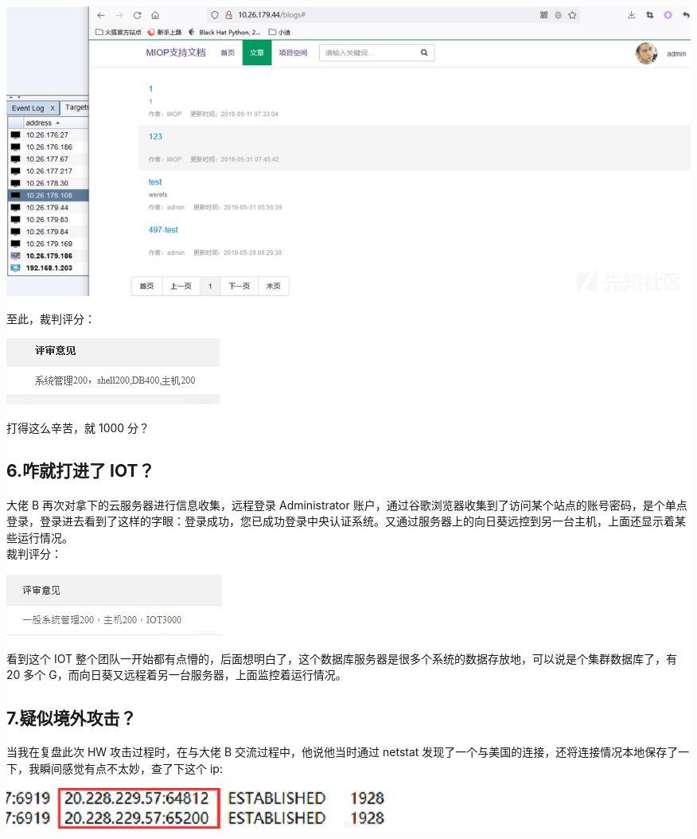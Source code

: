 ![](assets/1698900793-3f4ac47c84631ba1c9b82b5c8399fb39.png)

至此，裁判评分：

![](assets/1698900793-28996bd88d1a092e28434091056f1d63.png)

打得这么辛苦，就 1000 分？

## 6.咋就打进了 IOT？

大佬 B 再次对拿下的云服务器进行信息收集，远程登录 Administrator 账户，通过谷歌浏览器收集到了访问某个站点的账号密码，是个单点登录，登录进去看到了这样的字眼：登录成功，您已成功登录中央认证系统。又通过服务器上的向日葵远控到另一台主机，上面还显示着某些运行情况。  
裁判评分：

![image.png](assets/1698900793-6102ff9e18894d4eb8d152d2bcecc5a1.png)

看到这个 IOT 整个团队一开始都有点懵的，后面想明白了，这个数据库服务器是很多个系统的数据存放地，可以说是个集群数据库了，有 20 多个 G，而向日葵又远程着另一台服务器，上面监控着运行情况。

## 7.疑似境外攻击？

当我在复盘此次 HW 攻击过程时，在与大佬 B 交流过程中，他说他当时通过 netstat 发现了一个与美国的连接，还将连接情况本地保存了一下，我瞬间感觉有点不太妙，查了下这个 ip:

![image.png](assets/1698900793-2f6c2a05825b2ac71a91e71af1f34191.png)
